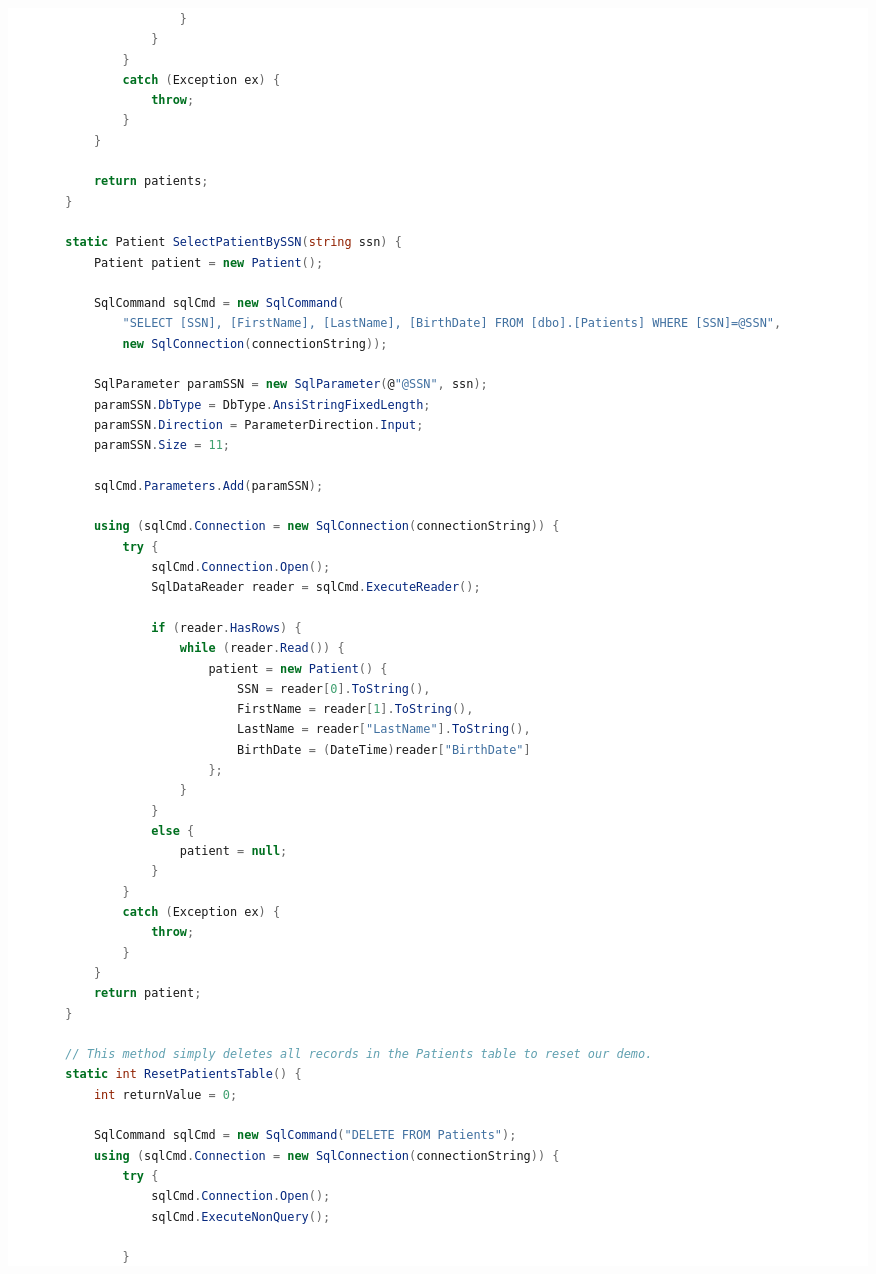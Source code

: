 ```csharp
                        }
                    }
                }
                catch (Exception ex) {
                    throw;
                }
            }

            return patients;
        }

        static Patient SelectPatientBySSN(string ssn) {
            Patient patient = new Patient();

            SqlCommand sqlCmd = new SqlCommand(
                "SELECT [SSN], [FirstName], [LastName], [BirthDate] FROM [dbo].[Patients] WHERE [SSN]=@SSN",
                new SqlConnection(connectionString));

            SqlParameter paramSSN = new SqlParameter(@"@SSN", ssn);
            paramSSN.DbType = DbType.AnsiStringFixedLength;
            paramSSN.Direction = ParameterDirection.Input;
            paramSSN.Size = 11;

            sqlCmd.Parameters.Add(paramSSN);

            using (sqlCmd.Connection = new SqlConnection(connectionString)) {
                try {
                    sqlCmd.Connection.Open();
                    SqlDataReader reader = sqlCmd.ExecuteReader();

                    if (reader.HasRows) {
                        while (reader.Read()) {
                            patient = new Patient() {
                                SSN = reader[0].ToString(),
                                FirstName = reader[1].ToString(),
                                LastName = reader["LastName"].ToString(),
                                BirthDate = (DateTime)reader["BirthDate"]
                            };
                        }
                    }
                    else {
                        patient = null;
                    }
                }
                catch (Exception ex) {
                    throw;
                }
            }
            return patient;
        }

        // This method simply deletes all records in the Patients table to reset our demo.
        static int ResetPatientsTable() {
            int returnValue = 0;

            SqlCommand sqlCmd = new SqlCommand("DELETE FROM Patients");
            using (sqlCmd.Connection = new SqlConnection(connectionString)) {
                try {
                    sqlCmd.Connection.Open();
                    sqlCmd.ExecuteNonQuery();

                }
```
